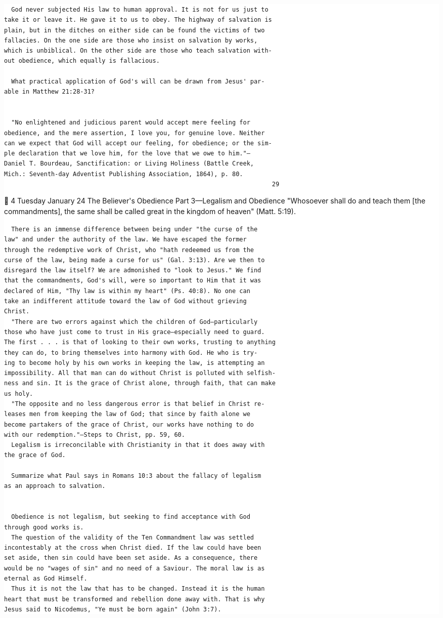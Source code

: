 
      God never subjected His law to human approval. It is not for us just to
    take it or leave it. He gave it to us to obey. The highway of salvation is
    plain, but in the ditches on either side can be found the victims of two
    fallacies. On the one side are those who insist on salvation by works,
    which is unbiblical. On the other side are those who teach salvation with-
    out obedience, which equally is fallacious.

      What practical application of God's will can be drawn from Jesus' par-
    able in Matthew 21:28-31?


      "No enlightened and judicious parent would accept mere feeling for
    obedience, and the mere assertion, I love you, for genuine love. Neither
    can we expect that God will accept our feeling, for obedience; or the sim-
    ple declaration that we love him, for the love that we owe to him."—
    Daniel T. Bourdeau, Sanctification: or Living Holiness (Battle Creek,
    Mich.: Seventh-day Adventist Publishing Association, 1864), p. 80.
                                                                              29
                                                               4 Tuesday
                                                           January 24
                                            The Believer's Obedience
Part 3—Legalism and Obedience
      "Whosoever shall do and teach them [the commandments], the same
    shall be called great in the kingdom of heaven" (Matt. 5:19).

      There is an immense difference between being under "the curse of the
    law" and under the authority of the law. We have escaped the former
    through the redemptive work of Christ, who "hath redeemed us from the
    curse of the law, being made a curse for us" (Gal. 3:13). Are we then to
    disregard the law itself? We are admonished to "look to Jesus." We find
    that the commandments, God's will, were so important to Him that it was
    declared of Him, "Thy law is within my heart" (Ps. 40:8). No one can
    take an indifferent attitude toward the law of God without grieving
    Christ.
      "There are two errors against which the children of God—particularly
    those who have just come to trust in His grace—especially need to guard.
    The first . . . is that of looking to their own works, trusting to anything
    they can do, to bring themselves into harmony with God. He who is try-
    ing to become holy by his own works in keeping the law, is attempting an
    impossibility. All that man can do without Christ is polluted with selfish-
    ness and sin. It is the grace of Christ alone, through faith, that can make
    us holy.
      "The opposite and no less dangerous error is that belief in Christ re-
    leases men from keeping the law of God; that since by faith alone we
    become partakers of the grace of Christ, our works have nothing to do
    with our redemption."—Steps to Christ, pp. 59, 60.
      Legalism is irreconcilable with Christianity in that it does away with
    the grace of God.

      Summarize what Paul says in Romans 10:3 about the fallacy of legalism
    as an approach to salvation.


      Obedience is not legalism, but seeking to find acceptance with God
    through good works is.
      The question of the validity of the Ten Commandment law was settled
    incontestably at the cross when Christ died. If the law could have been
    set aside, then sin could have been set aside. As a consequence, there
    would be no "wages of sin" and no need of a Saviour. The moral law is as
    eternal as God Himself.
      Thus it is not the law that has to be changed. Instead it is the human
    heart that must be transformed and rebellion done away with. That is why
    Jesus said to Nicodemus, "Ye must be born again" (John 3:7).
